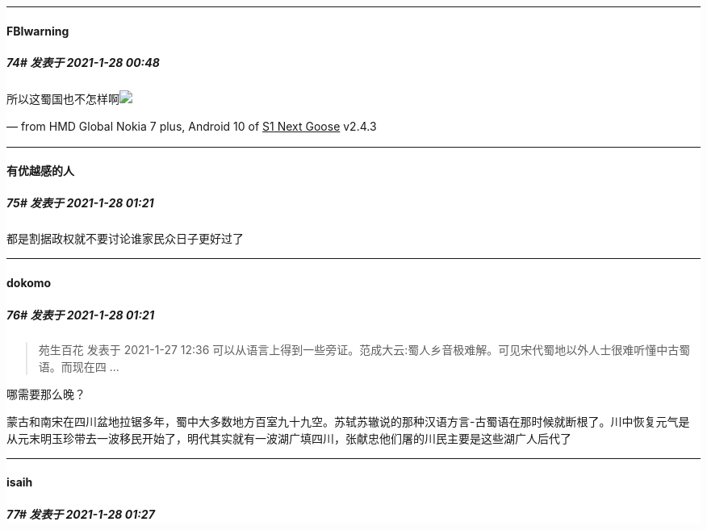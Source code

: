 





*****

####  FBIwarning  
##### 74#       发表于 2021-1-28 00:48




所以这蜀国也不怎样啊<img src="https://static.saraba1st.com/image/smiley/face2017/002.png" referrerpolicy="no-referrer">

— from HMD Global Nokia 7 plus, Android 10 of [S1 Next Goose](https://pan.baidu.com/s/1mi43uRm) v2.4.3







*****

####  有优越感的人  
##### 75#       发表于 2021-1-28 01:21




都是割据政权就不要讨论谁家民众日子更好过了







*****

####  dokomo  
##### 76#       发表于 2021-1-28 01:21



<blockquote>苑生百花 发表于 2021-1-27 12:36
可以从语言上得到一些旁证。范成大云:蜀人乡音极难解。可见宋代蜀地以外人士很难听懂中古蜀语。而现在四 ...</blockquote>
哪需要那么晚？

蒙古和南宋在四川盆地拉锯多年，蜀中大多数地方百室九十九空。苏轼苏辙说的那种汉语方言-古蜀语在那时候就断根了。川中恢复元气是从元末明玉珍带去一波移民开始了，明代其实就有一波湖广填四川，张献忠他们屠的川民主要是这些湖广人后代了







*****

####  isaih  
##### 77#       发表于 2021-1-28 01:27



